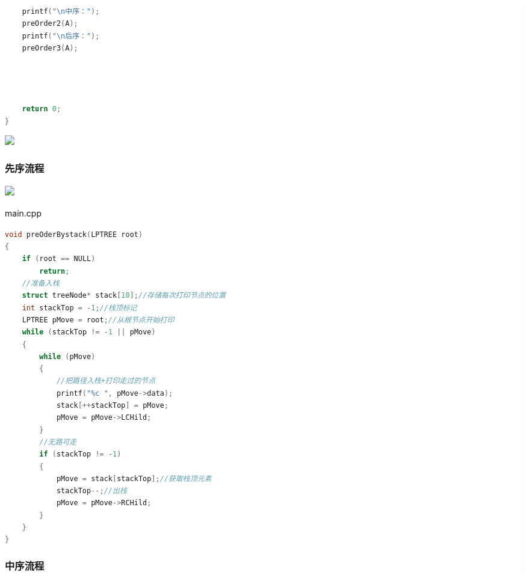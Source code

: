 ```cpp
	printf("\n中序：");
	preOrder2(A);
	printf("\n后序：");
	preOrder3(A);
 
 
 
 
	return 0;
}
```
 

![](https://image-1309791158.cos.ap-guangzhou.myqcloud.com/%E5%85%B6%E4%BB%96%2FbsykUU.png)

###  先序流程

![](https://image-1309791158.cos.ap-guangzhou.myqcloud.com/%E5%85%B6%E4%BB%96%2FbsyA5F.png)

main.cpp
```cpp
void preOderBystack(LPTREE root)
{
	if (root == NULL)
		return;
	//准备入栈
	struct treeNode* stack[10];//存储每次打印节点的位置
	int stackTop = -1;//栈顶标记
	LPTREE pMove = root;//从根节点开始打印
	while (stackTop != -1 || pMove)
	{
		while (pMove)
		{
			//把路径入栈+打印走过的节点
			printf("%c ", pMove->data);
			stack[++stackTop] = pMove;
			pMove = pMove->LCHild;
		}
		//无路可走
		if (stackTop != -1)
		{
			pMove = stack[stackTop];//获取栈顶元素
			stackTop--;//出栈
			pMove = pMove->RCHild;
		}	
	}
}
```
 

### 中序流程
